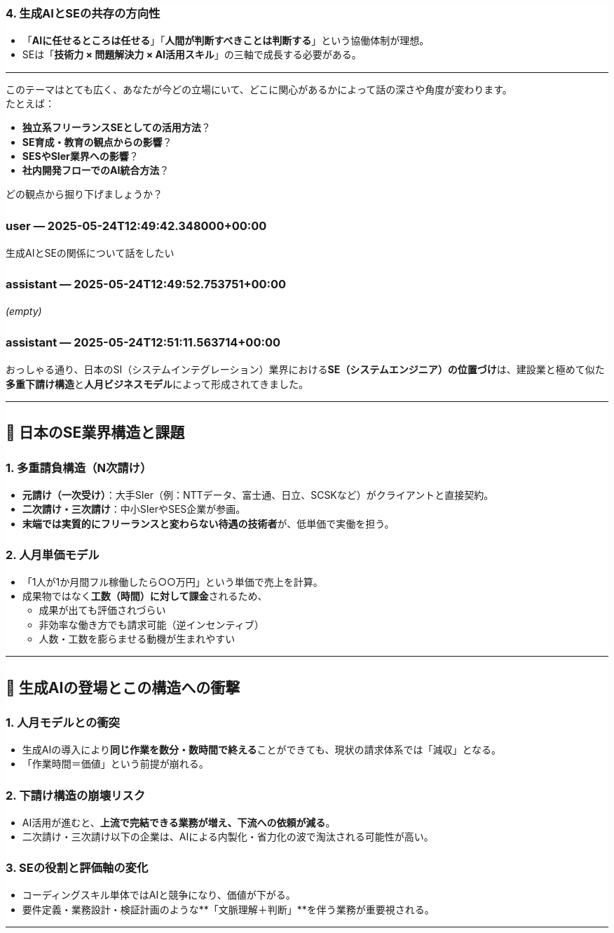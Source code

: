 ### 4. **生成AIとSEの共存の方向性**
- 「**AIに任せるところは任せる**」「**人間が判断すべきことは判断する**」という協働体制が理想。
- SEは「**技術力 × 問題解決力 × AI活用スキル**」の三軸で成長する必要がある。

---

このテーマはとても広く、あなたが今どの立場にいて、どこに関心があるかによって話の深さや角度が変わります。  
たとえば：

- **独立系フリーランスSEとしての活用方法**？
- **SE育成・教育の観点からの影響**？
- **SESやSIer業界への影響**？
- **社内開発フローでのAI統合方法**？

どの観点から掘り下げましょうか？
### user — 2025-05-24T12:49:42.348000+00:00

生成AIとSEの関係について話をしたい
### assistant — 2025-05-24T12:49:52.753751+00:00

_(empty)_
### assistant — 2025-05-24T12:51:11.563714+00:00

おっしゃる通り、日本のSI（システムインテグレーション）業界における**SE（システムエンジニア）の位置づけ**は、建設業と極めて似た**多重下請け構造**と**人月ビジネスモデル**によって形成されてきました。

---

## 🔧 日本のSE業界構造と課題
### 1. **多重請負構造（N次請け）**
- **元請け（一次受け）**：大手SIer（例：NTTデータ、富士通、日立、SCSKなど）がクライアントと直接契約。
- **二次請け・三次請け**：中小SIerやSES企業が参画。
- **末端では実質的にフリーランスと変わらない待遇の技術者**が、低単価で実働を担う。
### 2. **人月単価モデル**
- 「1人が1か月間フル稼働したら○○万円」という単価で売上を計算。
- 成果物ではなく**工数（時間）に対して課金**されるため、
  - 成果が出ても評価されづらい
  - 非効率な働き方でも請求可能（逆インセンティブ）
  - 人数・工数を膨らませる動機が生まれやすい

---

## 🤖 生成AIの登場とこの構造への衝撃
### 1. **人月モデルとの衝突**
- 生成AIの導入により**同じ作業を数分・数時間で終える**ことができても、現状の請求体系では「減収」となる。
- 「作業時間＝価値」という前提が崩れる。
### 2. **下請け構造の崩壊リスク**
- AI活用が進むと、**上流で完結できる業務が増え、下流への依頼が減る**。
- 二次請け・三次請け以下の企業は、AIによる内製化・省力化の波で淘汰される可能性が高い。
### 3. **SEの役割と評価軸の変化**
- コーディングスキル単体ではAIと競争になり、価値が下がる。
- 要件定義・業務設計・検証計画のような**「文脈理解＋判断」**を伴う業務が重要視される。

---